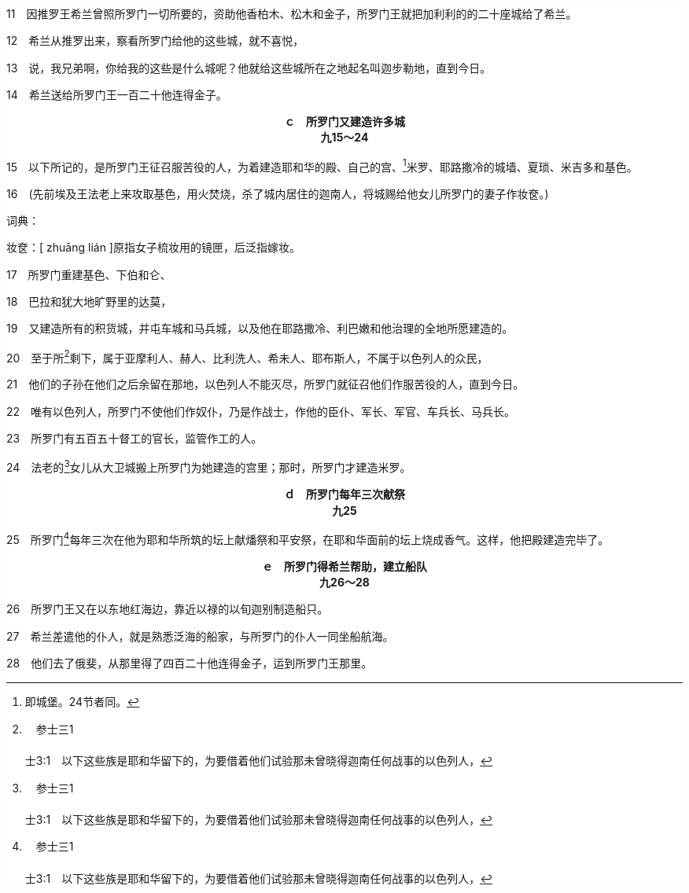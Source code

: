 11　因推罗王希兰曾照所罗门一切所要的，资助他香柏木、松木和金子，所罗门王就把加利利的的二十座城给了希兰。

12　希兰从推罗出来，察看所罗门给他的这些城，就不喜悦，

13　说，我兄弟啊，你给我的这些是什么城呢？他就给这些城所在之地起名叫迦步勒地，直到今日。

14　希兰送给所罗门王一百二十他连得金子。
<p style="text-align:center;font-weight:bold;">ｃ　所罗门又建造许多城<br>九15～24</p>

15　以下所记的，是所罗门王征召服苦役的人，为着建造耶和华的殿、自己的宫、[^1]米罗、耶路撒冷的城墙、夏琐、米吉多和基色。

[^1]:即城堡。24节者同。

16　(先前埃及王法老上来攻取基色，用火焚烧，杀了城内居住的迦南人，将城赐给他女儿所罗门的妻子作妆奁。)

<p id="AA1">词典：

妆奁：[ zhuāng lián ]原指女子梳妆用的镜匣，后泛指嫁妆。

17　所罗门重建基色、下伯和仑、

18　巴拉和犹大地旷野里的达莫，

19　又建造所有的积货城，并屯车城和马兵城，以及他在耶路撒冷、利巴嫩和他治理的全地所愿建造的。

20　至于所[^a]剩下，属于亚摩利人、赫人、比利洗人、希未人、耶布斯人，不属于以色列人的众民，

[^a]:　参士三1<br><br>士3:1　以下这些族是耶和华留下的，为要借着他们试验那未曾晓得迦南任何战事的以色列人，

21　他们的子孙在他们之后余留在那地，以色列人不能灭尽，所罗门就征召他们作服苦役的人，直到今日。

22　唯有以色列人，所罗门不使他们作奴仆，乃是作战士，作他的臣仆、军长、军官、车兵长、马兵长。

23　所罗门有五百五十督工的官长，监管作工的人。

24　法老的[^a]女儿从大卫城搬上所罗门为她建造的宫里；那时，所罗门才建造米罗。

[^a]:　王上三1；七8<br><br>王上3:1　所罗门与埃及王法老结亲，娶了法老的女儿为妻，接她进入大卫城，直等到造完了自己的宫和耶和华的殿，并耶路撒冷周围的城墙。<br><br>王上7:8　在廊后另一个院内，有所罗门住的宫室，造法相同。所罗门又为所娶法老的女儿建造一宫，造法与这廊子一样。

<p style="text-align:center;font-weight:bold;">ｄ　所罗门每年三次献祭<br>九25</p>

25　所罗门[^a]每年三次在他为耶和华所筑的坛上献燔祭和平安祭，在耶和华面前的坛上烧成香气。这样，他把殿建造完毕了。

[^a]:　出二三14～17；申十六16<br><br>出23:14　一年三次，你要向我守节。<br><br>出23:15　你要守除酵节，照我所吩咐你的，在亚笔月内所定的日期，吃无酵饼七天，因为你是在这月出埃及的。谁也不可空手朝见我。<br><br>出23:16　又要守收割节，所收割的是你田间所种、劳碌得来的初熟之物；也要在年底从田里收藏你劳碌得来之物时，守收藏节。<br><br>出23:17　你所有的男丁，要一年三次朝见主耶和华。<br><br>申16:16　你一切的男丁，要在除酵节、七七节、住棚节，一年三次，在耶和华你神所选择的地方朝见祂。他们不可空手朝见耶和华；

<p style="text-align:center;font-weight:bold;">ｅ　所罗门得希兰帮助，建立船队<br>九26～28</p>

26　所罗门王又在以东地红海边，靠近以禄的以旬迦别制造船只。

27　希兰差遣他的仆人，就是熟悉泛海的船家，与所罗门的仆人一同坐船航海。

28　他们去了俄斐，从那里得了四百二十他连得金子，运到所罗门王那里。
